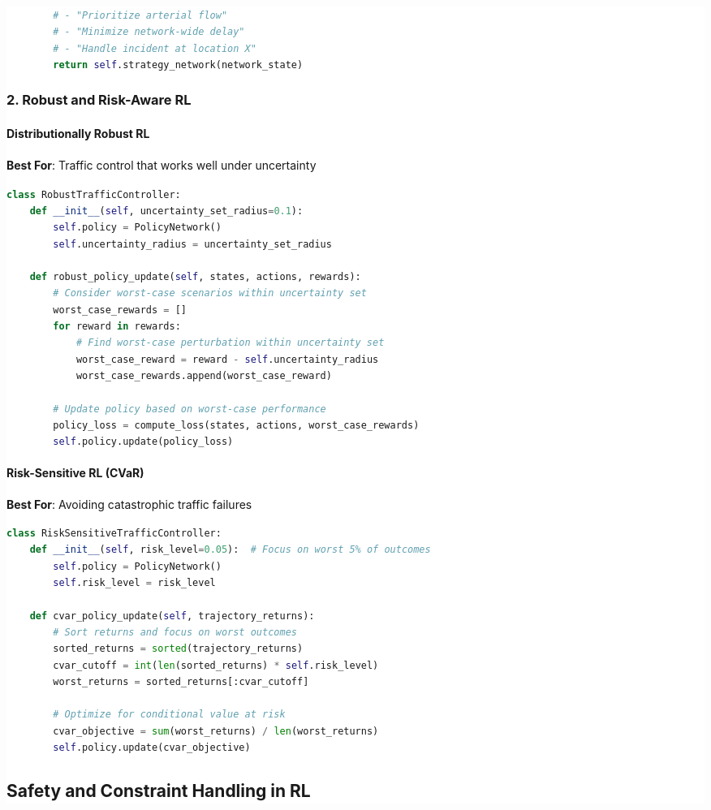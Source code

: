 ```python
        # - "Prioritize arterial flow"
        # - "Minimize network-wide delay"
        # - "Handle incident at location X"
        return self.strategy_network(network_state)
```

### 2. Robust and Risk-Aware RL

#### Distributionally Robust RL

**Best For**: Traffic control that works well under uncertainty

```python
class RobustTrafficController:
    def __init__(self, uncertainty_set_radius=0.1):
        self.policy = PolicyNetwork()
        self.uncertainty_radius = uncertainty_set_radius

    def robust_policy_update(self, states, actions, rewards):
        # Consider worst-case scenarios within uncertainty set
        worst_case_rewards = []
        for reward in rewards:
            # Find worst-case perturbation within uncertainty set
            worst_case_reward = reward - self.uncertainty_radius
            worst_case_rewards.append(worst_case_reward)

        # Update policy based on worst-case performance
        policy_loss = compute_loss(states, actions, worst_case_rewards)
        self.policy.update(policy_loss)
```

#### Risk-Sensitive RL (CVaR)

**Best For**: Avoiding catastrophic traffic failures

```python
class RiskSensitiveTrafficController:
    def __init__(self, risk_level=0.05):  # Focus on worst 5% of outcomes
        self.policy = PolicyNetwork()
        self.risk_level = risk_level

    def cvar_policy_update(self, trajectory_returns):
        # Sort returns and focus on worst outcomes
        sorted_returns = sorted(trajectory_returns)
        cvar_cutoff = int(len(sorted_returns) * self.risk_level)
        worst_returns = sorted_returns[:cvar_cutoff]

        # Optimize for conditional value at risk
        cvar_objective = sum(worst_returns) / len(worst_returns)
        self.policy.update(cvar_objective)
```

## Safety and Constraint Handling in RL
